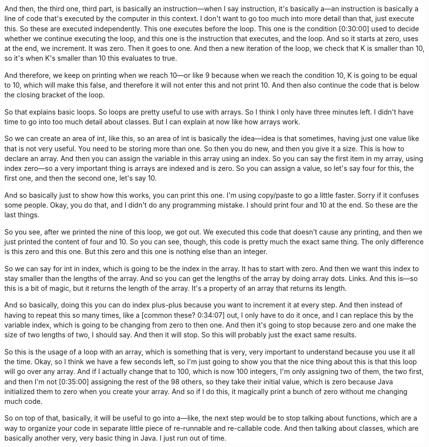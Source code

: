 And then, the third one, third part, is basically an instruction—when I say instruction, it's basically a—an instruction is basically a line of code that's executed by the computer in this context. I don't want to go too much into more detail than that, just execute this. So these are executed independently. This one executes before the loop. This one is the condition \[0:30:00\] used to decide whether we continue executing the loop, and this one is the instruction that executes, and the loop. And so it starts at zero, uses at the end, we increment. It was zero. Then it goes to one. And then a new iteration of the loop, we check that K is smaller than 10, so it's when K's smaller than 10 this evaluates to true.

And therefore, we keep on printing when we reach 10—or like 9 because when we reach the condition 10, K is going to be equal to 10, which will make this false, and therefore it will not enter this and not print 10. And then also continue the code that is below the closing bracket of the loop.

So that explains basic loops. So loops are pretty useful to use with arrays. So I think I only have three minutes left. I didn't have time to go into too much detail about classes. But I can explain at now like how arrays work.

So we can create an area of int, like this, so an area of int is basically the idea—idea is that sometimes, having just one value like that is not very useful. You need to be storing more than one. So then you do new, and then you give it a size.
This is how to declare an array. And then you can assign the variable in this array using an index. So you can say the first item in my array, using index zero—so a very important thing is arrays are indexed and is zero. So you can assign a value, so let's say four for this, the first one, and then the second one, let's say 10.

And so basically just to show how this works, you can print this one. I'm using copy/paste to go a little faster. Sorry if it confuses some people. Okay, you do that, and I didn't do any programming mistake. I should print four and 10 at the end. So these are the last things.

So you see, after we printed the nine of this loop, we got out. We executed this code that doesn’t cause any printing, and then we just printed the content of four and 10. So you can see, though, this code is pretty much the exact same thing. The only difference is this zero and this one. But this zero and this one is nothing else than an integer.

So we can say for int in index, which is going to be the index in the array. It has to start with zero. And then we want this index to stay smaller than the lengths of the array. And so you can get the lengths of the array by doing array dots. Links. And this is—so this is a bit of magic, but it returns the length of the array. It's a property of an array that returns its length.

And so basically, doing this you can do index plus-plus because you want to increment it at every step. And then instead of having to repeat this so many times, like a \[common these? 0:34:07\] out, I only have to do it once, and I can replace this by the variable index, which is going to be changing from zero to then one. And then it's going to stop because zero and one make the size of two lengths of two, I should say. And then it will stop. So this will probably just the exact same results.

So this is the usage of a loop with an array, which is something that is very, very important to understand because you use it all the time.
Okay, so I think we have a few seconds left, so I'm just going to show you that the nice thing about this is that this loop will go over any array. And if I actually change that to 100, which is now 100 integers, I'm only assigning two of them, the two first, and then I'm not \[0:35:00\] assigning the rest of the 98 others, so they take their initial value, which is zero because Java initialized them to zero when you create your array. And so if I do this, it magically print a bunch of zero without me changing much code.

So on top of that, basically, it will be useful to go into a—like, the next step would be to stop talking about functions, which are a way to organize your code in separate little piece of re-runnable and re-callable code. And then talking about classes, which are basically another very, very basic thing in Java. I just run out of time.
